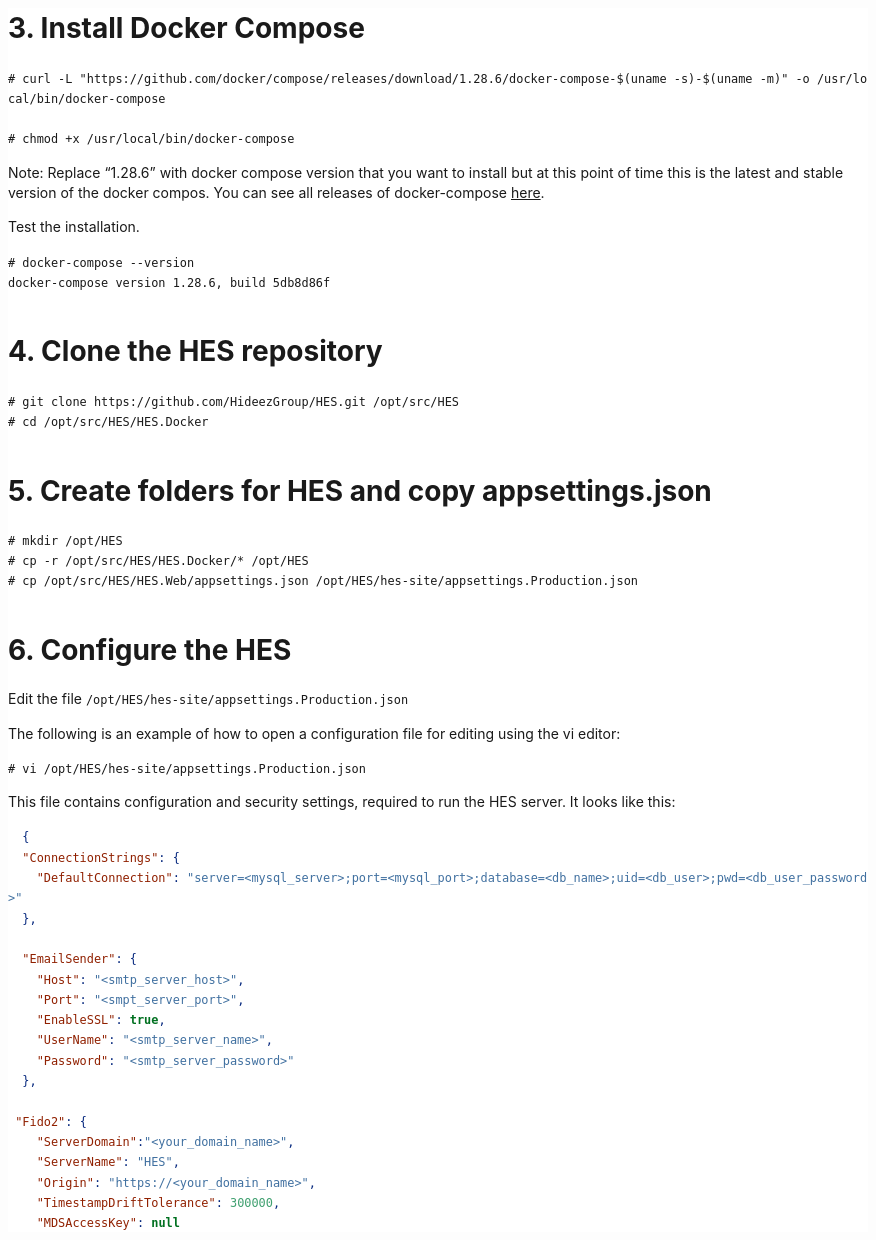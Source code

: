 
# 3. Install Docker Compose
```shell
# curl -L "https://github.com/docker/compose/releases/download/1.28.6/docker-compose-$(uname -s)-$(uname -m)" -o /usr/local/bin/docker-compose

# chmod +x /usr/local/bin/docker-compose
```
Note: Replace “1.28.6” with docker compose version that you want to install but at this point of time this is the latest and stable version of the docker compos. You can see all releases of docker-compose [here](https://github.com/docker/compose/releases).

Test the installation.
```shell
# docker-compose --version
docker-compose version 1.28.6, build 5db8d86f
```

# 4. Clone the HES repository
```shell
# git clone https://github.com/HideezGroup/HES.git /opt/src/HES
# cd /opt/src/HES/HES.Docker
```

# 5. Create folders for HES and copy appsettings.json
```shel
# mkdir /opt/HES
# cp -r /opt/src/HES/HES.Docker/* /opt/HES
# cp /opt/src/HES/HES.Web/appsettings.json /opt/HES/hes-site/appsettings.Production.json
```

# 6. Configure the HES
Edit the file `/opt/HES/hes-site/appsettings.Production.json`

The following is an example of how to open a configuration file for editing using the vi editor:
```shell
# vi /opt/HES/hes-site/appsettings.Production.json
```

This file contains configuration and security settings, required to run the HES server. It looks like this:

```json
  {
  "ConnectionStrings": {
    "DefaultConnection": "server=<mysql_server>;port=<mysql_port>;database=<db_name>;uid=<db_user>;pwd=<db_user_password>"
  },

  "EmailSender": {
    "Host": "<smtp_server_host>",
    "Port": "<smpt_server_port>",
    "EnableSSL": true,
    "UserName": "<smtp_server_name>",
    "Password": "<smtp_server_password>"
  },
  
 "Fido2": {
    "ServerDomain":"<your_domain_name>",
    "ServerName": "HES",
    "Origin": "https://<your_domain_name>",
    "TimestampDriftTolerance": 300000,
    "MDSAccessKey": null
```
